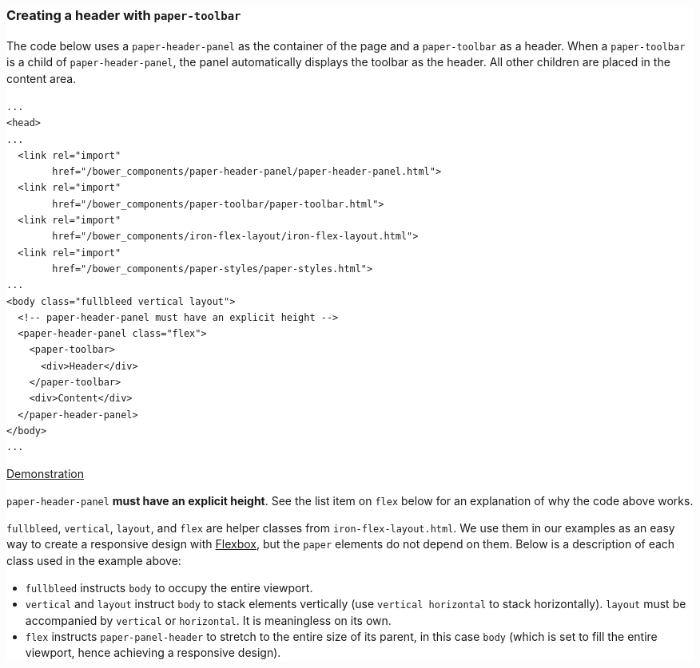 ### Creating a header with `paper-toolbar`

The code below uses a `paper-header-panel` as the container of the
page and a `paper-toolbar` as a header. When a `paper-toolbar` is a 
child of `paper-header-panel`, the panel automatically displays 
the toolbar as the header. All other 
children are placed in the content area.

```hmtl
...
<head>
...
  <link rel="import" 
        href="/bower_components/paper-header-panel/paper-header-panel.html">
  <link rel="import" 
        href="/bower_components/paper-toolbar/paper-toolbar.html">
  <link rel="import" 
        href="/bower_components/iron-flex-layout/iron-flex-layout.html">
  <link rel="import"
        href="/bower_components/paper-styles/paper-styles.html">
...
<body class="fullbleed vertical layout">
  <!-- paper-header-panel must have an explicit height -->
  <paper-header-panel class="flex">
    <paper-toolbar>
      <div>Header</div>
    </paper-toolbar>
    <div>Content</div>
  </paper-header-panel>
</body>
...
```

<a href="assets/header-and-toolbar.html" target="_blank">
  <paper-button noink>Demonstration</paper-button>
</a>

`paper-header-panel` **must have an explicit height**. See the list item
on `flex` below for an explanation of why the code above works.

`fullbleed`, `vertical`, `layout`, and `flex` are helper classes from
`iron-flex-layout.html`. We use them in our examples as an easy way 
to create a responsive design with [Flexbox](http://www.smashingmagazine.com/2015/08/flexible-future-for-web-design-with-flexbox/), 
but the `paper` elements do not depend 
on them. Below is a description of each class used in the example above:
 
* `fullbleed` instructs `body` to occupy the entire viewport. 
* `vertical` and `layout` instruct `body` to stack elements 
  vertically (use `vertical horizontal` to stack horizontally). `layout`
  must be accompanied by `vertical` or `horizontal`. It is meaningless
  on its own.
* `flex` instructs `paper-panel-header` to stretch to the entire 
  size of its parent, in this case `body` (which is set to fill the entire 
  viewport, hence achieving a responsive design).
